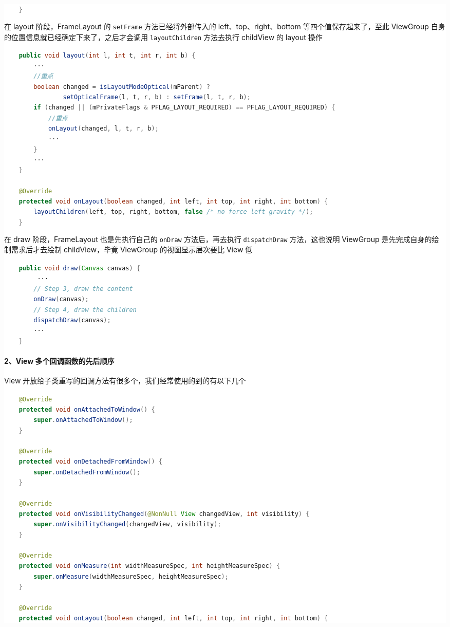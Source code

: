 ```java
    }
```

在 layout 阶段，FrameLayout 的 `setFrame` 方法已经将外部传入的 left、top、right、bottom 等四个值保存起来了，至此 ViewGroup 自身的位置信息就已经确定下来了，之后才会调用 `layoutChildren` 方法去执行 childView 的 layout 操作

```java
	public void layout(int l, int t, int r, int b) {
        ···
        //重点
        boolean changed = isLayoutModeOptical(mParent) ?
                setOpticalFrame(l, t, r, b) : setFrame(l, t, r, b);
        if (changed || (mPrivateFlags & PFLAG_LAYOUT_REQUIRED) == PFLAG_LAYOUT_REQUIRED) {
            //重点
            onLayout(changed, l, t, r, b);
            ···
        }
        ···
    }

	@Override
    protected void onLayout(boolean changed, int left, int top, int right, int bottom) {
        layoutChildren(left, top, right, bottom, false /* no force left gravity */);
    }
```

在 draw 阶段，FrameLayout 也是先执行自己的 `onDraw` 方法后，再去执行 `dispatchDraw` 方法，这也说明 ViewGroup 是先完成自身的绘制需求后才去绘制 childView，毕竟 ViewGroup 的视图显示层次要比 View 低

```java
	public void draw(Canvas canvas) {
         ···
		// Step 3, draw the content
		onDraw(canvas);
		// Step 4, draw the children
		dispatchDraw(canvas);
		···
    }
```

#### 2、View 多个回调函数的先后顺序

View 开放给子类重写的回调方法有很多个，我们经常使用的到的有以下几个

```java
	@Override
    protected void onAttachedToWindow() {
        super.onAttachedToWindow();
    }

    @Override
    protected void onDetachedFromWindow() {
        super.onDetachedFromWindow();
    }

    @Override
    protected void onVisibilityChanged(@NonNull View changedView, int visibility) {
        super.onVisibilityChanged(changedView, visibility);
    }

    @Override
    protected void onMeasure(int widthMeasureSpec, int heightMeasureSpec) {
        super.onMeasure(widthMeasureSpec, heightMeasureSpec);
    }

    @Override
    protected void onLayout(boolean changed, int left, int top, int right, int bottom) {
```